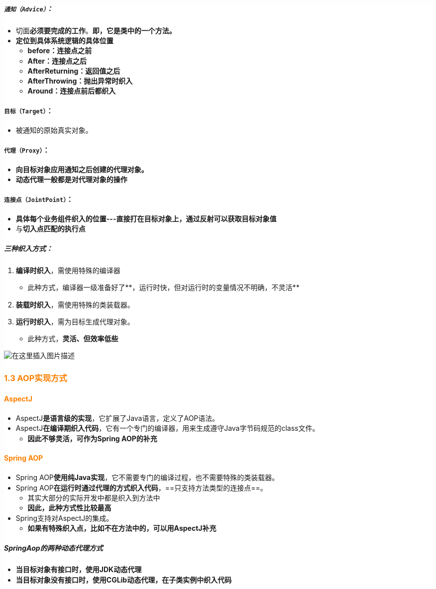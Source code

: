 ##### `通知（Advice）`：

- 切面**必须要完成的工作**。**即，它是类中的一个方法。**
- **定位到具体系统逻辑的具体位置**
  - **before：连接点之前**
  - **After：连接点之后**
  - **AfterReturning：返回值之后**
  - **AfterThrowing：抛出异常时织入**
  - **Around：连接点前后都织入**

#### `目标（Target）`：

- 被通知的原始真实对象。

#### `代理（Proxy）`：

- **向目标对象应用通知之后创建的代理对象。**
- **动态代理一般都是对代理对象的操作**

#### `连接点（JointPoint）`：

- **具体每个业务组件织入的位置---直接打在目标对象上，通过反射可以获取目标对象值**
- 与**切入点匹配的执行点**  

##### 三种织入方式：

1. **编译时织入**，需使用特殊的编译器  
   - 此种方式，编译器一级准备好了**，运行时快，但对运行时的变量情况不明确，不灵活**

2. **装载时织入**，需使用特殊的类装载器。
3. **运行时织入**，需为目标生成代理对象。
   - 此种方式，**灵活、但效率低些**

![在这里插入图片描述](https://img-blog.csdnimg.cn/2371969449964c03b09b6f82594fd269.png)

### <font color="#fd7f01">1.3 AOP实现方式</font>

#### <font color="#fd7f01">AspectJ</font>

- AspectJ**是语言级的实现**，它扩展了Java语言，定义了AOP语法。
- AspectJ**在编译期织入代码**，它有一个专门的编译器，用来生成遵守Java字节码规范的class文件。
  - **因此不够灵活，可作为Spring AOP的补充**

#### <font color="#fd7f01">Spring AOP</font>

- Spring AOP**使用纯Java实现**，它不需要专门的编译过程，也不需要特殊的类装载器。
- Spring AOP**在运行时通过代理的方式织入代码**，==只支持方法类型的连接点==。
  - 其实大部分的实际开发中都是织入到方法中
  - **因此，此种方式性比较最高**
- Spring支持对AspectJ的集成。  
  - **如果有特殊织入点，比如不在方法中的，可以用AspectJ补充**

##### SpringAop的两种动态代理方式

- **当目标对象有接口时，使用JDK动态代理**
- **当目标对象没有接口时，使用CGLib动态代理，在子类实例中织入代码**

